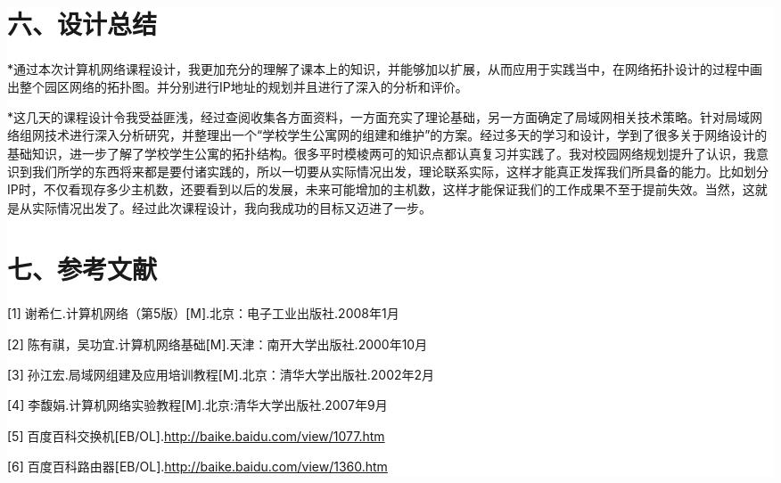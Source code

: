 六、设计总结
======
*通过本次计算机网络课程设计，我更加充分的理解了课本上的知识，并能够加以扩展，从而应用于实践当中，在网络拓扑设计的过程中画出整个园区网络的拓扑图。并分别进行IP地址的规划并且进行了深入的分析和评价。

*这几天的课程设计令我受益匪浅，经过查阅收集各方面资料，一方面充实了理论基础，另一方面确定了局域网相关技术策略。针对局域网络组网技术进行深入分析研究，并整理出一个“学校学生公寓网的组建和维护”的方案。经过多天的学习和设计，学到了很多关于网络设计的基础知识，进一步了解了学校学生公寓的拓扑结构。很多平时模棱两可的知识点都认真复习并实践了。我对校园网络规划提升了认识，我意识到我们所学的东西将来都是要付诸实践的，所以一切要从实际情况出发，理论联系实际，这样才能真正发挥我们所具备的能力。比如划分IP时，不仅看现存多少主机数，还要看到以后的发展，未来可能增加的主机数，这样才能保证我们的工作成果不至于提前失效。当然，这就是从实际情况出发了。经过此次课程设计，我向我成功的目标又迈进了一步。

七、参考文献
========
[1] 谢希仁.计算机网络（第5版）[M].北京：电子工业出版社.2008年1月

[2] 陈有祺，吴功宜.计算机网络基础[M].天津：南开大学出版社.2000年10月

[3] 孙江宏.局域网组建及应用培训教程[M].北京：清华大学出版社.2002年2月

[4] 李馥娟.计算机网络实验教程[M].北京:清华大学出版社.2007年9月

[5] 百度百科交换机[EB/OL].http://baike.baidu.com/view/1077.htm

[6] 百度百科路由器[EB/OL].http://baike.baidu.com/view/1360.htm
